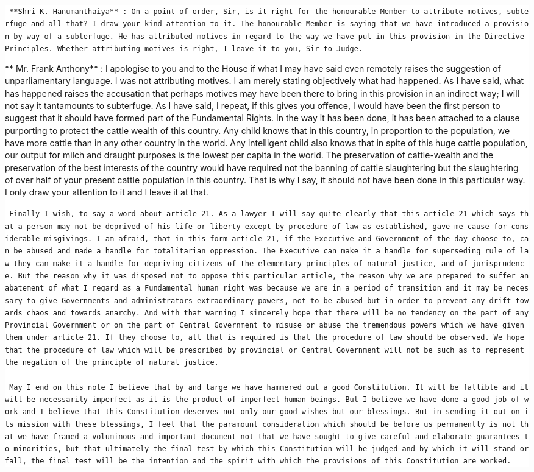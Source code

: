      **Shri K. Hanumanthaiya** : On a point of order, Sir, is it right for the honourable Member to attribute motives, subterfuge and all that? I draw your kind attention to it. The honourable Member is saying that we have introduced a provision by way of a subterfuge. He has attributed motives in regard to the way we have put in this provision in the Directive Principles. Whether attributing motives is right, I leave it to you, Sir to Judge.

**     Mr. Frank Anthony** : I apologise to you and to the House if what I may have said even remotely raises the suggestion of unparliamentary language. I was not attributing motives. I am merely stating objectively what had happened. As I have said, what has happened raises the accusation that perhaps motives may have been there to bring in this provision in an indirect way; I will not say it tantamounts to subterfuge. As I have said, I repeat, if this gives you offence, I would have been the first person to suggest that it should have formed part of the Fundamental Rights. In the way it has been done, it has been attached to a clause purporting to protect the cattle wealth of this country. Any child knows that in this country, in proportion to the population, we have more cattle than in any other country in the world. Any intelligent child also knows that in spite of this huge cattle population, our output for milch and draught purposes is the lowest per capita in the world. The preservation of cattle-wealth and the preservation of the best interests of the country would have required not the banning of cattle slaughtering but the slaughtering of over half of your present cattle population in this country. That is why I say, it should not have been done in this particular way. I only draw your attention to it and I leave it at that.

     Finally I wish, to say a word about article 21. As a lawyer I will say quite clearly that this article 21 which says that a person may not be deprived of his life or liberty except by procedure of law as established, gave me cause for considerable misgivings. I am afraid, that in this form article 21, if the Executive and Government of the day choose to, can be abused and made a handle for totalitarian oppression. The Executive can make it a handle for superseding rule of law they can make it a handle for depriving citizens of the elementary principles of natural justice, and of jurisprudence. But the reason why it was disposed not to oppose this particular article, the reason why we are prepared to suffer an abatement of what I regard as a Fundamental human right was because we are in a period of transition and it may be necessary to give Governments and administrators extraordinary powers, not to be abused but in order to prevent any drift towards chaos and towards anarchy. And with that warning I sincerely hope that there will be no tendency on the part of any Provincial Government or on the part of Central Government to misuse or abuse the tremendous powers which we have given them under article 21. If they choose to, all that is required is that the procedure of law should be observed. We hope that the procedure of law which will be prescribed by provincial or Central Government will not be such as to represent the negation of the principle of natural justice.

     May I end on this note I believe that by and large we have hammered out a good Constitution. It will be fallible and it will be necessarily imperfect as it is the product of imperfect human beings. But I believe we have done a good job of work and I believe that this Constitution deserves not only our good wishes but our blessings. But in sending it out on its mission with these blessings, I feel that the paramount consideration which should be before us permanently is not that we have framed a voluminous and important document not that we have sought to give careful and elaborate guarantees to minorities, but that ultimately the final test by which this Constitution will be judged and by which it will stand or fall, the final test will be the intention and the spirit with which the provisions of this Constitution are worked.
